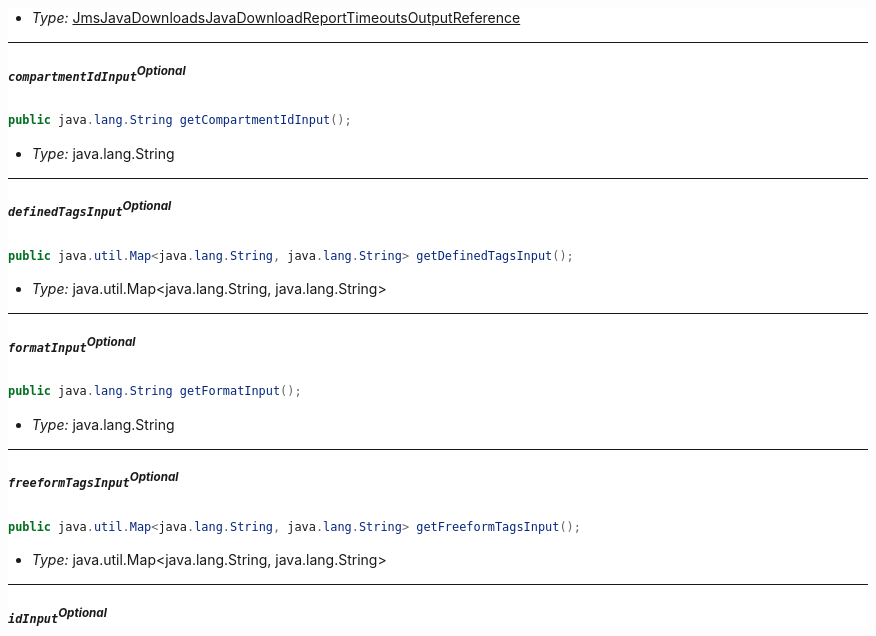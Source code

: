 - *Type:* <a href="#rhizo-co-terraform-provider-oci.jmsJavaDownloadsJavaDownloadReport.JmsJavaDownloadsJavaDownloadReportTimeoutsOutputReference">JmsJavaDownloadsJavaDownloadReportTimeoutsOutputReference</a>

---

##### `compartmentIdInput`<sup>Optional</sup> <a name="compartmentIdInput" id="rhizo-co-terraform-provider-oci.jmsJavaDownloadsJavaDownloadReport.JmsJavaDownloadsJavaDownloadReport.property.compartmentIdInput"></a>

```java
public java.lang.String getCompartmentIdInput();
```

- *Type:* java.lang.String

---

##### `definedTagsInput`<sup>Optional</sup> <a name="definedTagsInput" id="rhizo-co-terraform-provider-oci.jmsJavaDownloadsJavaDownloadReport.JmsJavaDownloadsJavaDownloadReport.property.definedTagsInput"></a>

```java
public java.util.Map<java.lang.String, java.lang.String> getDefinedTagsInput();
```

- *Type:* java.util.Map<java.lang.String, java.lang.String>

---

##### `formatInput`<sup>Optional</sup> <a name="formatInput" id="rhizo-co-terraform-provider-oci.jmsJavaDownloadsJavaDownloadReport.JmsJavaDownloadsJavaDownloadReport.property.formatInput"></a>

```java
public java.lang.String getFormatInput();
```

- *Type:* java.lang.String

---

##### `freeformTagsInput`<sup>Optional</sup> <a name="freeformTagsInput" id="rhizo-co-terraform-provider-oci.jmsJavaDownloadsJavaDownloadReport.JmsJavaDownloadsJavaDownloadReport.property.freeformTagsInput"></a>

```java
public java.util.Map<java.lang.String, java.lang.String> getFreeformTagsInput();
```

- *Type:* java.util.Map<java.lang.String, java.lang.String>

---

##### `idInput`<sup>Optional</sup> <a name="idInput" id="rhizo-co-terraform-provider-oci.jmsJavaDownloadsJavaDownloadReport.JmsJavaDownloadsJavaDownloadReport.property.idInput"></a>
